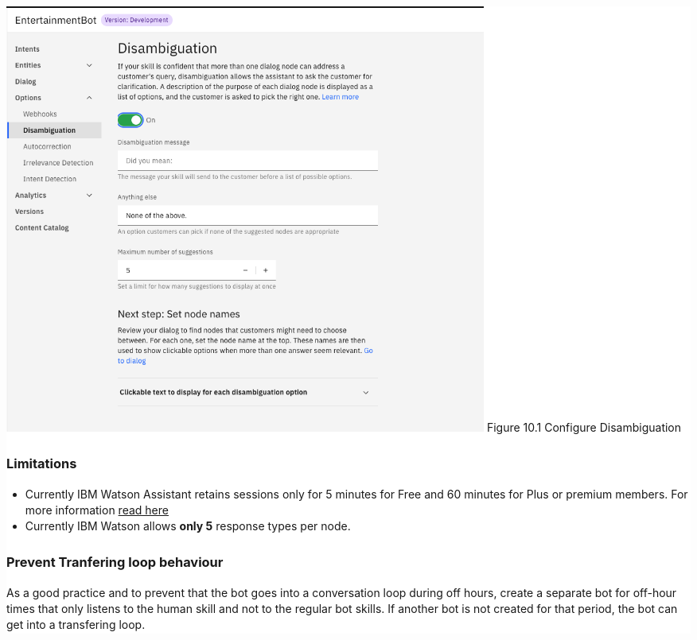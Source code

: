 <img class="fancyimage" style="width:600px" src="img/ThirdPartyBots/watson2-disambiguation.png">
Figure 10.1 Configure Disambiguation

### Limitations

- Currently IBM Watson Assistant retains sessions only for 5 minutes for Free and 60 minutes for Plus or premium members. For more information [read here](https://cloud.ibm.com/docs/services/assistant?topic=assistant-dialog-runtime#dialog-runtime-context)
- Currently IBM Watson allows **only 5** response types per node.

### Prevent Tranfering loop behaviour

As a good practice and to prevent that the bot goes into a conversation loop during off hours, create a separate bot for off-hour times that only listens to the human skill and not to the regular bot skills. If another bot is not created for that period, the bot can get into a transfering loop.  
